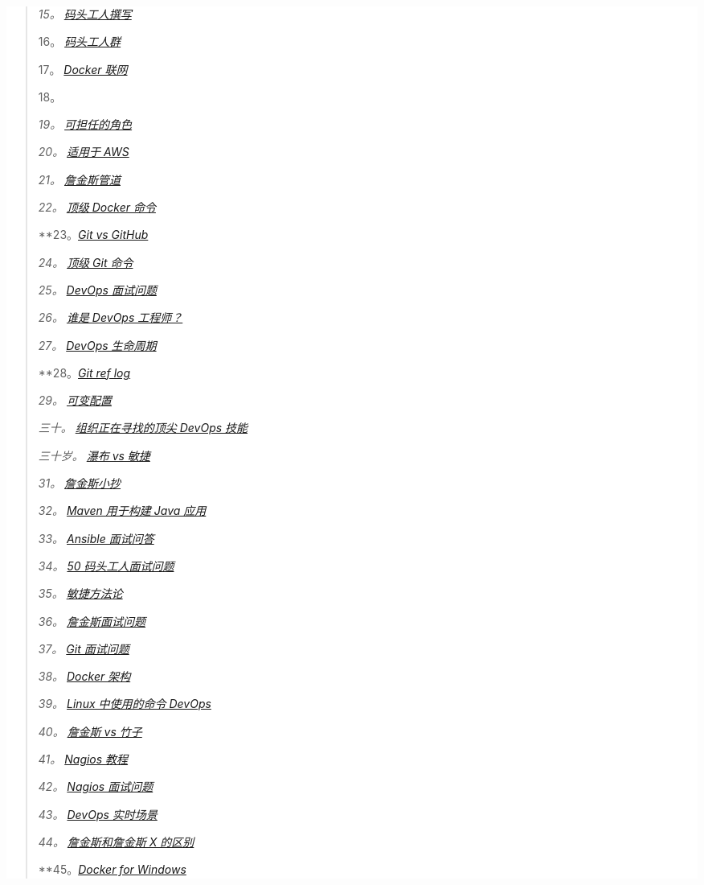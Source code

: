 > 
> *15。* [*码头工人撰写*](/edureka/docker-compose-containerizing-mean-stack-application-e4516a3c8c89)
> 
> 16。 [*码头工人群*](/edureka/docker-swarm-cluster-of-docker-engines-for-high-availability-40d9662a8df1)
> 
> 17。 [*Docker 联网*](/edureka/docker-networking-1a7d65e89013)
> 
> 18。[](/edureka/ansible-vault-secure-secrets-f5c322779c77)
> 
> **19。* [*可担任的角色*](/edureka/ansible-roles-78d48578aca1)*
> 
> **20。* [*适用于 AWS*](/edureka/ansible-for-aws-provision-ec2-instance-9308b49daed9)*
> 
> **21。* [*詹金斯管道*](/edureka/jenkins-pipeline-tutorial-continuous-delivery-75a86936bc92)*
> 
> **22。* [*顶级 Docker 命令*](/edureka/docker-commands-29f7551498a8)*
> 
> **23。*[*Git vs GitHub*](/edureka/git-vs-github-67c511d09d3e)*
> 
> **24。* [*顶级 Git 命令*](/edureka/git-commands-with-example-7c5a555d14c)*
> 
> **25。* [*DevOps 面试问题*](/edureka/devops-interview-questions-e91a4e6ecbf3)*
> 
> **26。* [*谁是 DevOps 工程师？*](/edureka/devops-engineer-role-481567822e06)*
> 
> **27。* [*DevOps 生命周期*](/edureka/devops-lifecycle-8412a213a654)*
> 
> **28。*[*Git ref log*](/edureka/git-reflog-dc05158c1217)*
> 
> **29。* [*可变配置*](/edureka/ansible-provisioning-setting-up-lamp-stack-d8549b38dc59)*
> 
> **三十。* [*组织正在寻找的顶尖 DevOps 技能*](/edureka/devops-skills-f6a7614ac1c7)*
> 
> *三十岁。 [*瀑布 vs 敏捷*](/edureka/waterfall-vs-agile-991b14509fe8)*
> 
> *31。 [*詹金斯小抄*](/edureka/jenkins-cheat-sheet-e0f7e25558a3)*
> 
> **32。* [*Maven 用于构建 Java 应用*](/edureka/maven-tutorial-2e87a4669faf)*
> 
> **33。* [*Ansible 面试问答*](/edureka/ansible-interview-questions-adf8750be54)*
> 
> *34。 [*50 码头工人面试问题*](/edureka/docker-interview-questions-da0010bedb75)*
> 
> **35。* [*敏捷方法论*](/edureka/what-is-agile-methodology-fe8ad9f0da2f)*
> 
> *36。 [*詹金斯面试问题*](/edureka/jenkins-interview-questions-7bb54bc8c679)*
> 
> **37。* [*Git 面试问题*](/edureka/git-interview-questions-32fb0f618565)*
> 
> **38。* [*Docker 架构*](/edureka/docker-architecture-be79628e076e)*
> 
> *39。 [*Linux 中使用的命令 DevOps*](/edureka/linux-commands-in-devops-73b5a2bcd007)*
> 
> **40。* [*詹金斯 vs 竹子*](/edureka/jenkins-vs-bamboo-782c6b775cd5)*
> 
> **41。* [*Nagios 教程*](/edureka/nagios-tutorial-e63e2a744cc8)*
> 
> **42。* [*Nagios 面试问题*](/edureka/nagios-interview-questions-f3719926cc67)*
> 
> **43。* [*DevOps 实时场景*](/edureka/jenkins-x-d87c0271af57)*
> 
> **44。* [*詹金斯和詹金斯 X 的区别*](/edureka/jenkins-vs-bamboo-782c6b775cd5)*
> 
> **45。*[*Docker for Windows*](/edureka/docker-for-windows-ed971362c1ec)*